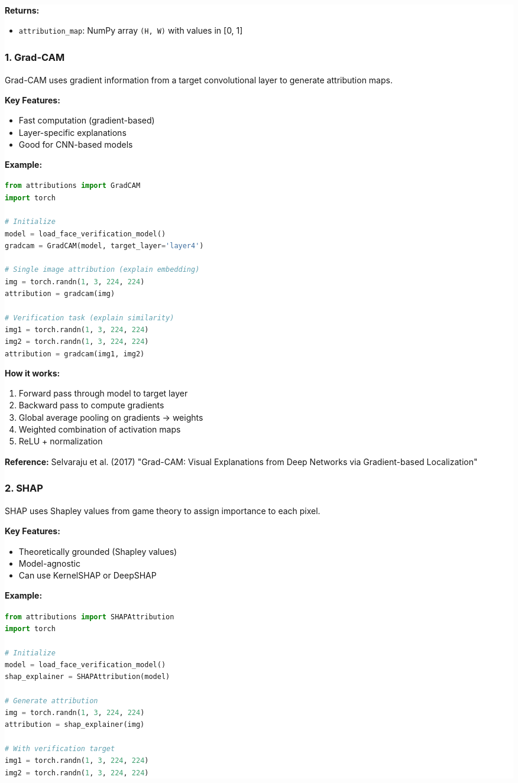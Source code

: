 **Returns:**
- `attribution_map`: NumPy array `(H, W)` with values in [0, 1]

### 1. Grad-CAM

Grad-CAM uses gradient information from a target convolutional layer to generate attribution maps.

**Key Features:**
- Fast computation (gradient-based)
- Layer-specific explanations
- Good for CNN-based models

**Example:**

```python
from attributions import GradCAM
import torch

# Initialize
model = load_face_verification_model()
gradcam = GradCAM(model, target_layer='layer4')

# Single image attribution (explain embedding)
img = torch.randn(1, 3, 224, 224)
attribution = gradcam(img)

# Verification task (explain similarity)
img1 = torch.randn(1, 3, 224, 224)
img2 = torch.randn(1, 3, 224, 224)
attribution = gradcam(img1, img2)
```

**How it works:**
1. Forward pass through model to target layer
2. Backward pass to compute gradients
3. Global average pooling on gradients → weights
4. Weighted combination of activation maps
5. ReLU + normalization

**Reference:** Selvaraju et al. (2017) "Grad-CAM: Visual Explanations from Deep Networks via Gradient-based Localization"

### 2. SHAP

SHAP uses Shapley values from game theory to assign importance to each pixel.

**Key Features:**
- Theoretically grounded (Shapley values)
- Model-agnostic
- Can use KernelSHAP or DeepSHAP

**Example:**

```python
from attributions import SHAPAttribution
import torch

# Initialize
model = load_face_verification_model()
shap_explainer = SHAPAttribution(model)

# Generate attribution
img = torch.randn(1, 3, 224, 224)
attribution = shap_explainer(img)

# With verification target
img1 = torch.randn(1, 3, 224, 224)
img2 = torch.randn(1, 3, 224, 224)
```